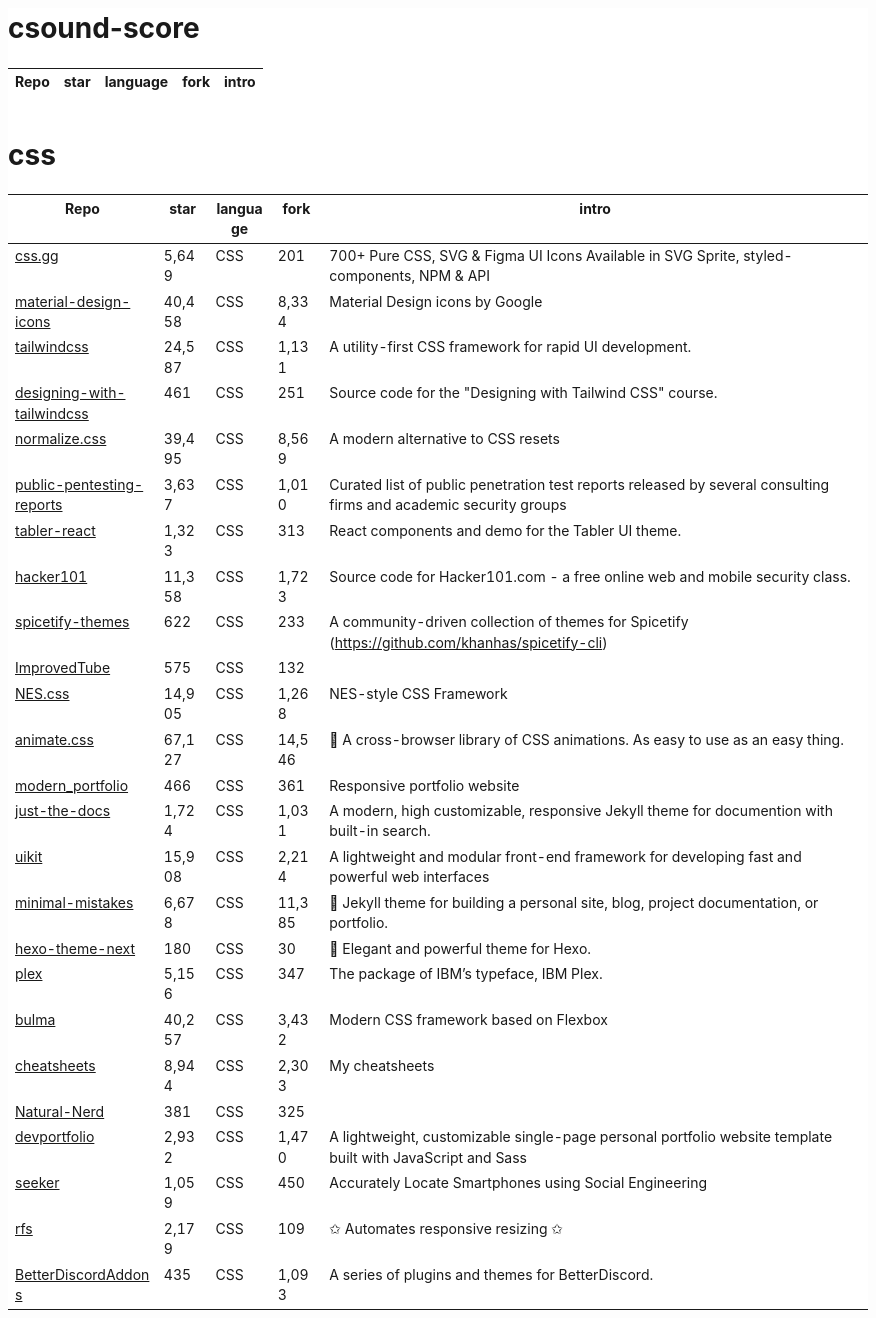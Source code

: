 

# csound-score

Repo|star|language|fork|intro
-|-|-|-|-



# css

Repo|star|language|fork|intro
-|-|-|-|-
[css.gg](https://github.com/astrit/css.gg)|5,649|CSS|201|700+ Pure CSS, SVG & Figma UI Icons Available in SVG Sprite, styled-components, NPM & API
[material-design-icons](https://github.com/google/material-design-icons)|40,458|CSS|8,334|Material Design icons by Google
[tailwindcss](https://github.com/tailwindcss/tailwindcss)|24,587|CSS|1,131|A utility-first CSS framework for rapid UI development.
[designing-with-tailwindcss](https://github.com/tailwindcss/designing-with-tailwindcss)|461|CSS|251|Source code for the "Designing with Tailwind CSS" course.
[normalize.css](https://github.com/necolas/normalize.css)|39,495|CSS|8,569|A modern alternative to CSS resets
[public-pentesting-reports](https://github.com/juliocesarfort/public-pentesting-reports)|3,637|CSS|1,010|Curated list of public penetration test reports released by several consulting firms and academic security groups
[tabler-react](https://github.com/tabler/tabler-react)|1,323|CSS|313|React components and demo for the Tabler UI theme.
[hacker101](https://github.com/Hacker0x01/hacker101)|11,358|CSS|1,723|Source code for Hacker101.com - a free online web and mobile security class.
[spicetify-themes](https://github.com/morpheusthewhite/spicetify-themes)|622|CSS|233|A community-driven collection of themes for Spicetify (https://github.com/khanhas/spicetify-cli)
[ImprovedTube](https://github.com/ImprovedTube/ImprovedTube)|575|CSS|132|
[NES.css](https://github.com/nostalgic-css/NES.css)|14,905|CSS|1,268|NES-style CSS Framework | ファミコン風CSSフレームワーク
[animate.css](https://github.com/animate-css/animate.css)|67,127|CSS|14,546|🍿 A cross-browser library of CSS animations. As easy to use as an easy thing.
[modern_portfolio](https://github.com/bradtraversy/modern_portfolio)|466|CSS|361|Responsive portfolio website
[just-the-docs](https://github.com/pmarsceill/just-the-docs)|1,724|CSS|1,031|A modern, high customizable, responsive Jekyll theme for documention with built-in search.
[uikit](https://github.com/uikit/uikit)|15,908|CSS|2,214|A lightweight and modular front-end framework for developing fast and powerful web interfaces
[minimal-mistakes](https://github.com/mmistakes/minimal-mistakes)|6,678|CSS|11,385|📐 Jekyll theme for building a personal site, blog, project documentation, or portfolio.
[hexo-theme-next](https://github.com/next-theme/hexo-theme-next)|180|CSS|30|🎉 Elegant and powerful theme for Hexo.
[plex](https://github.com/IBM/plex)|5,156|CSS|347|The package of IBM’s typeface, IBM Plex.
[bulma](https://github.com/jgthms/bulma)|40,257|CSS|3,432|Modern CSS framework based on Flexbox
[cheatsheets](https://github.com/rstacruz/cheatsheets)|8,944|CSS|2,303|My cheatsheets
[Natural-Nerd](https://github.com/hansjny/Natural-Nerd)|381|CSS|325|
[devportfolio](https://github.com/RyanFitzgerald/devportfolio)|2,932|CSS|1,470|A lightweight, customizable single-page personal portfolio website template built with JavaScript and Sass
[seeker](https://github.com/thewhiteh4t/seeker)|1,059|CSS|450|Accurately Locate Smartphones using Social Engineering
[rfs](https://github.com/twbs/rfs)|2,179|CSS|109|✩ Automates responsive resizing ✩
[BetterDiscordAddons](https://github.com/mwittrien/BetterDiscordAddons)|435|CSS|1,093|A series of plugins and themes for BetterDiscord.
